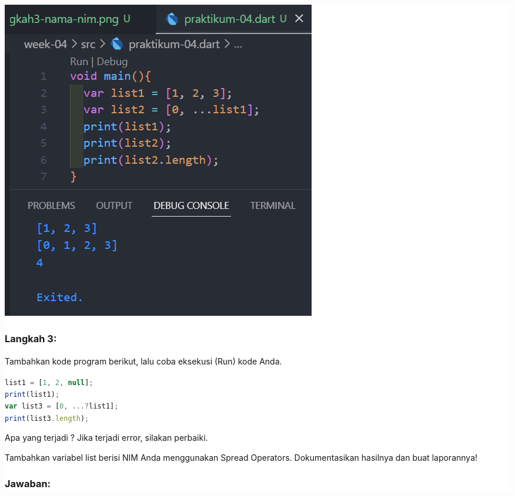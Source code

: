 ![Screenshot](./docs/p4-langkah2.png)

### Langkah 3:
Tambahkan kode program berikut, lalu coba eksekusi (Run) kode Anda.
```javascript
list1 = [1, 2, null];
print(list1);
var list3 = [0, ...?list1];
print(list3.length);
```
Apa yang terjadi ? Jika terjadi error, silakan perbaiki.

Tambahkan variabel list berisi NIM Anda menggunakan Spread Operators. Dokumentasikan hasilnya dan buat laporannya!

### Jawaban: